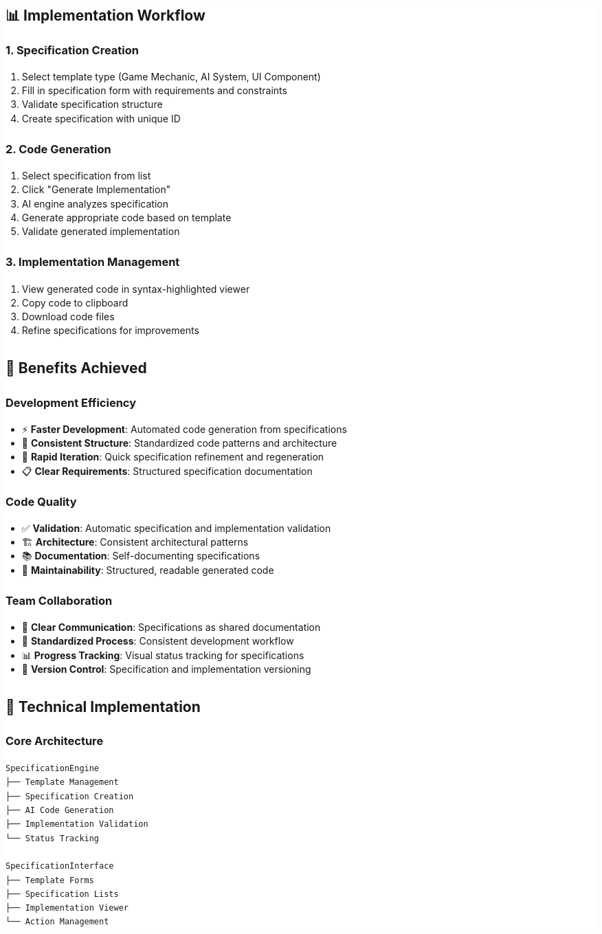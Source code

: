 ## 📊 Implementation Workflow

### **1. Specification Creation**
1. Select template type (Game Mechanic, AI System, UI Component)
2. Fill in specification form with requirements and constraints
3. Validate specification structure
4. Create specification with unique ID

### **2. Code Generation**
1. Select specification from list
2. Click "Generate Implementation"
3. AI engine analyzes specification
4. Generate appropriate code based on template
5. Validate generated implementation

### **3. Implementation Management**
1. View generated code in syntax-highlighted viewer
2. Copy code to clipboard
3. Download code files
4. Refine specifications for improvements

## 🎯 Benefits Achieved

### **Development Efficiency**
- ⚡ **Faster Development**: Automated code generation from specifications
- 🎯 **Consistent Structure**: Standardized code patterns and architecture
- 🔄 **Rapid Iteration**: Quick specification refinement and regeneration
- 📋 **Clear Requirements**: Structured specification documentation

### **Code Quality**
- ✅ **Validation**: Automatic specification and implementation validation
- 🏗️ **Architecture**: Consistent architectural patterns
- 📚 **Documentation**: Self-documenting specifications
- 🔧 **Maintainability**: Structured, readable generated code

### **Team Collaboration**
- 📖 **Clear Communication**: Specifications as shared documentation
- 🤝 **Standardized Process**: Consistent development workflow
- 📊 **Progress Tracking**: Visual status tracking for specifications
- 🔄 **Version Control**: Specification and implementation versioning

## 🚀 Technical Implementation

### **Core Architecture**
```javascript
SpecificationEngine
├── Template Management
├── Specification Creation
├── AI Code Generation
├── Implementation Validation
└── Status Tracking

SpecificationInterface
├── Template Forms
├── Specification Lists
├── Implementation Viewer
└── Action Management
```
